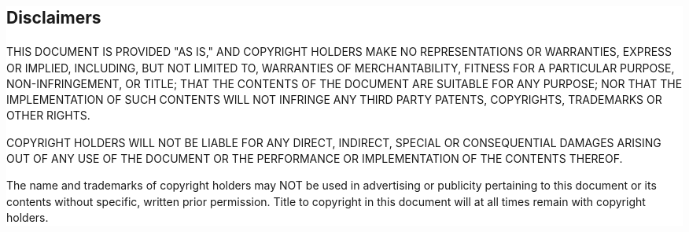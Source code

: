## Disclaimers

THIS DOCUMENT IS PROVIDED "AS IS," AND COPYRIGHT HOLDERS MAKE NO REPRESENTATIONS OR WARRANTIES, EXPRESS OR IMPLIED, INCLUDING, BUT NOT LIMITED TO, WARRANTIES OF MERCHANTABILITY, FITNESS FOR A PARTICULAR PURPOSE, NON-INFRINGEMENT, OR TITLE; THAT THE CONTENTS OF THE DOCUMENT ARE SUITABLE FOR ANY PURPOSE; NOR THAT THE IMPLEMENTATION OF SUCH CONTENTS WILL NOT INFRINGE ANY THIRD PARTY PATENTS, COPYRIGHTS, TRADEMARKS OR OTHER RIGHTS.

COPYRIGHT HOLDERS WILL NOT BE LIABLE FOR ANY DIRECT, INDIRECT, SPECIAL OR CONSEQUENTIAL DAMAGES ARISING OUT OF ANY USE OF THE DOCUMENT OR THE PERFORMANCE OR IMPLEMENTATION OF THE CONTENTS THEREOF.

The name and trademarks of copyright holders may NOT be used in advertising or publicity pertaining to this document or its contents without specific, written prior permission. Title to copyright in this document will at all times remain with copyright holders.
